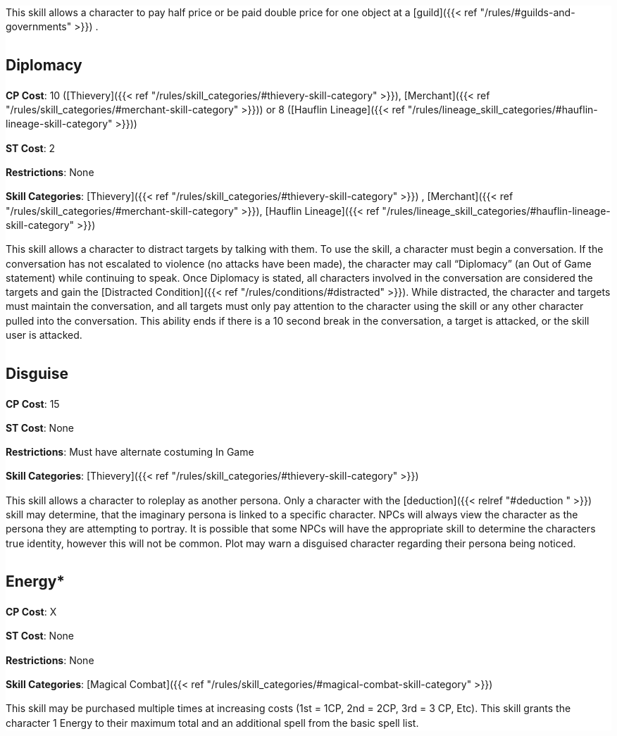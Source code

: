 This skill allows a character to pay half price or be paid double price for one object at a  [guild]({{< ref "/rules/#guilds-and-governments" >}}) .

## Diplomacy

**CP Cost**: 10 ([Thievery]({{< ref "/rules/skill_categories/#thievery-skill-category" >}}), [Merchant]({{< ref "/rules/skill_categories/#merchant-skill-category" >}})) or 8 ([Hauflin Lineage]({{< ref "/rules/lineage_skill_categories/#hauflin-lineage-skill-category" >}}))

**ST Cost**: 2

**Restrictions**: None

**Skill Categories**: [Thievery]({{< ref "/rules/skill_categories/#thievery-skill-category" >}})
, [Merchant]({{< ref "/rules/skill_categories/#merchant-skill-category" >}}), [Hauflin Lineage]({{< ref "/rules/lineage_skill_categories/#hauflin-lineage-skill-category" >}})

This skill allows a character to distract targets by talking with them. To use the skill, a character must begin a conversation. If the conversation has not escalated to violence (no attacks have been made), the character may call “Diplomacy” (an Out of Game statement) while continuing to speak. Once Diplomacy is stated, all characters involved in the conversation are considered the targets and gain the [Distracted Condition]({{< ref "/rules/conditions/#distracted" >}}). While distracted, the character and targets must maintain the conversation, and all targets must only pay attention to the character using the skill or any other character pulled into the conversation. This ability ends if there is a 10 second break in the conversation, a target is attacked, or the skill user is attacked.

## Disguise

**CP Cost**: 15

**ST Cost**: None

**Restrictions**: Must have alternate costuming In Game

**Skill Categories**: [Thievery]({{< ref "/rules/skill_categories/#thievery-skill-category" >}})

This skill allows a character to roleplay as another persona. Only a character with the [deduction]({{< relref "#deduction " >}}) skill may determine, that the imaginary persona is linked to a specific character. NPCs will always view the character as the persona they are attempting to portray. It is possible that some NPCs will have the appropriate skill to determine the characters true identity, however this will not be common. Plot may warn a disguised character regarding their persona being noticed.

## Energy\*

**CP Cost**: X

**ST Cost**: None

**Restrictions**: None

**Skill Categories**: [Magical Combat]({{< ref "/rules/skill_categories/#magical-combat-skill-category" >}})

This skill may be purchased multiple times at increasing costs (1st = 1CP, 2nd = 2CP, 3rd = 3 CP, Etc). This skill grants the character 1 Energy to their maximum total and an additional spell from the basic spell list. 
